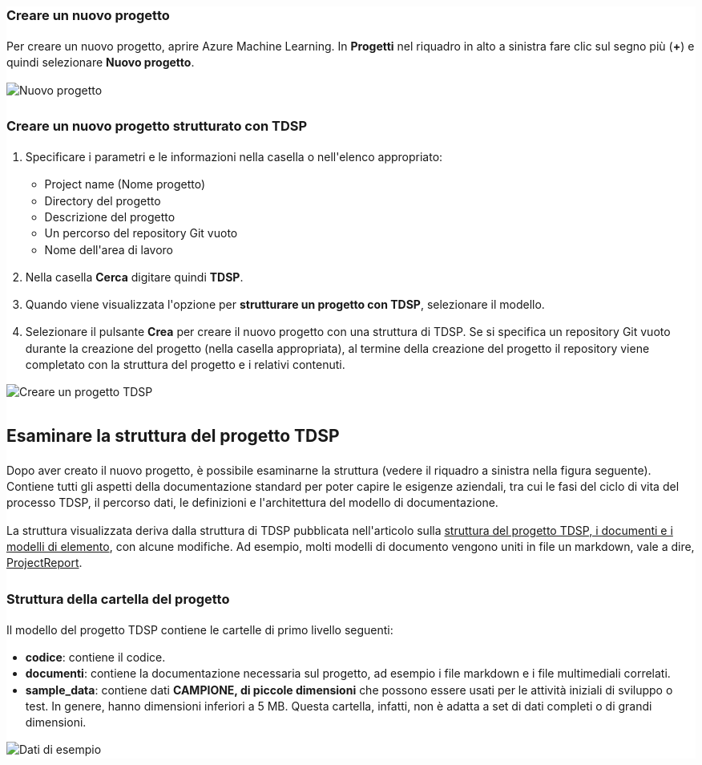 ### <a name="create-a-new-project"></a>Creare un nuovo progetto
Per creare un nuovo progetto, aprire Azure Machine Learning. In **Progetti** nel riquadro in alto a sinistra fare clic sul segno più (**+**) e quindi selezionare **Nuovo progetto**.

![Nuovo progetto](./media/how-to-use-tdsp-in-azure-ml/instantiation-1.png)


### <a name="create-a-new-tdsp-structured-project"></a>Creare un nuovo progetto strutturato con TDSP
   1. Specificare i parametri e le informazioni nella casella o nell'elenco appropriato:

      - Project name (Nome progetto)
      - Directory del progetto
      - Descrizione del progetto
      - Un percorso del repository Git vuoto
      - Nome dell'area di lavoro

   2. Nella casella **Cerca** digitare quindi **TDSP**. 
   3. Quando viene visualizzata l'opzione per **strutturare un progetto con TDSP**, selezionare il modello. 
   4. Selezionare il pulsante **Crea** per creare il nuovo progetto con una struttura di TDSP. Se si specifica un repository Git vuoto durante la creazione del progetto (nella casella appropriata), al termine della creazione del progetto il repository viene completato con la struttura del progetto e i relativi contenuti.

![Creare un progetto TDSP](./media/how-to-use-tdsp-in-azure-ml/instantiation-2.png)


## <a name="examine-the-tdsp-project-structure"></a>Esaminare la struttura del progetto TDSP
Dopo aver creato il nuovo progetto, è possibile esaminarne la struttura (vedere il riquadro a sinistra nella figura seguente). Contiene tutti gli aspetti della documentazione standard per poter capire le esigenze aziendali, tra cui le fasi del ciclo di vita del processo TDSP, il percorso dati, le definizioni e l'architettura del modello di documentazione. 

La struttura visualizzata deriva dalla struttura di TDSP pubblicata nell'articolo sulla [struttura del progetto TDSP, i documenti e i modelli di elemento](https://github.com/Azure/Azure-TDSP-ProjectTemplate), con alcune modifiche. Ad esempio, molti modelli di documento vengono uniti in file un markdown, vale a dire, [ProjectReport](https://aka.ms/tdspamlgithubrepoprojectreport). 

### <a name="project-folder-structure"></a>Struttura della cartella del progetto
Il modello del progetto TDSP contiene le cartelle di primo livello seguenti:
   - **codice**: contiene il codice.
   - **documenti**: contiene la documentazione necessaria sul progetto, ad esempio i file markdown e i file multimediali correlati.
   - **sample_data**: contiene dati **CAMPIONE, di piccole dimensioni** che possono essere usati per le attività iniziali di sviluppo o test. In genere, hanno dimensioni inferiori a 5 MB. Questa cartella, infatti, non è adatta a set di dati completi o di grandi dimensioni.

![Dati di esempio](./media/how-to-use-tdsp-in-azure-ml/instantiation-3.png)
